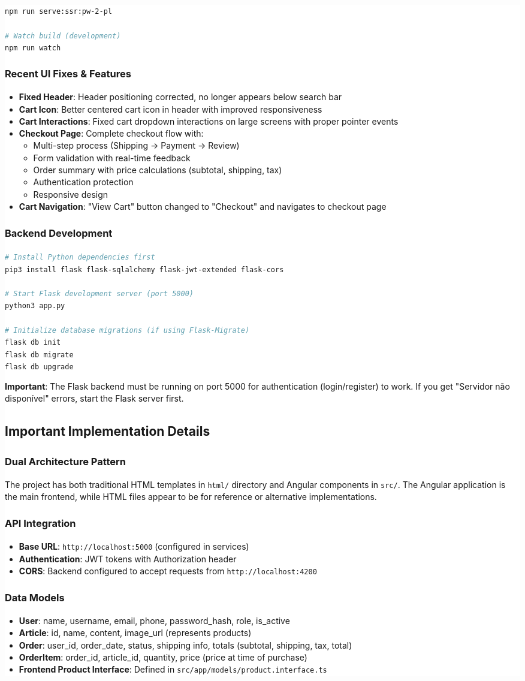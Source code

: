 ```bash
npm run serve:ssr:pw-2-pl

# Watch build (development)
npm run watch
```

### Recent UI Fixes & Features
- **Fixed Header**: Header positioning corrected, no longer appears below search bar
- **Cart Icon**: Better centered cart icon in header with improved responsiveness
- **Cart Interactions**: Fixed cart dropdown interactions on large screens with proper pointer events
- **Checkout Page**: Complete checkout flow with:
  - Multi-step process (Shipping → Payment → Review)
  - Form validation with real-time feedback
  - Order summary with price calculations (subtotal, shipping, tax)
  - Authentication protection
  - Responsive design
- **Cart Navigation**: "View Cart" button changed to "Checkout" and navigates to checkout page

### Backend Development
```bash
# Install Python dependencies first
pip3 install flask flask-sqlalchemy flask-jwt-extended flask-cors

# Start Flask development server (port 5000)
python3 app.py

# Initialize database migrations (if using Flask-Migrate)
flask db init
flask db migrate
flask db upgrade
```

**Important**: The Flask backend must be running on port 5000 for authentication (login/register) to work. If you get "Servidor não disponível" errors, start the Flask server first.

## Important Implementation Details

### Dual Architecture Pattern
The project has both traditional HTML templates in `html/` directory and Angular components in `src/`. The Angular application is the main frontend, while HTML files appear to be for reference or alternative implementations.

### API Integration
- **Base URL**: `http://localhost:5000` (configured in services)
- **Authentication**: JWT tokens with Authorization header
- **CORS**: Backend configured to accept requests from `http://localhost:4200`

### Data Models
- **User**: name, username, email, phone, password_hash, role, is_active
- **Article**: id, name, content, image_url (represents products)
- **Order**: user_id, order_date, status, shipping info, totals (subtotal, shipping, tax, total)
- **OrderItem**: order_id, article_id, quantity, price (price at time of purchase)
- **Frontend Product Interface**: Defined in `src/app/models/product.interface.ts`
